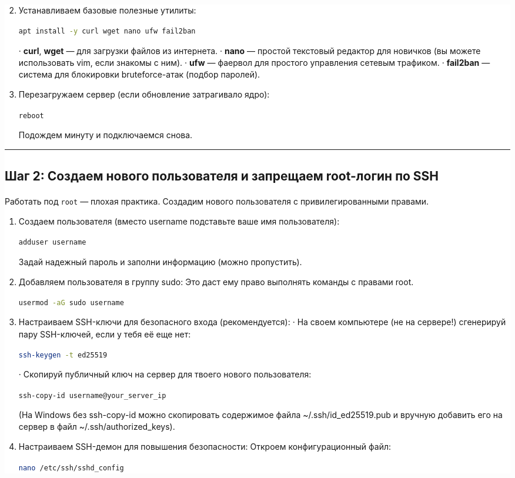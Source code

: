 2. Устанавливаем базовые полезные утилиты:

   ```bash
   apt install -y curl wget nano ufw fail2ban
   ```

   · **curl**, **wget** — для загрузки файлов из интернета.
   · **nano** — простой текстовый редактор для новичков (вы можете использовать vim, если знакомы с ним).
   · **ufw** — фаервол для простого управления сетевым трафиком.
   · **fail2ban** — система для блокировки bruteforce-атак (подбор паролей).

3. Перезагружаем сервер (если обновление затрагивало ядро):

   ```bash
   reboot
   ```

   Подождем минуту и подключаемся снова.

---

## Шаг 2: Создаем нового пользователя и запрещаем root-логин по SSH

Работать под `root` — плохая практика. Создадим нового пользователя с привилегированными правами.

1. Создаем пользователя (вместо username подставьте ваше имя пользователя):

   ```bash
   adduser username
   ```

   Задай надежный пароль и заполни информацию (можно пропустить).

2. Добавляем пользователя в группу sudo: Это даст ему право выполнять команды с правами root.

   ```bash
   usermod -aG sudo username
   ```

3. Настраиваем SSH-ключи для безопасного входа (рекомендуется):
   · На своем компьютере (не на сервере!) сгенерируй пару SSH-ключей, если у тебя её еще нет:

   ```bash
   ssh-keygen -t ed25519
   ```

   · Скопируй публичный ключ на сервер для твоего нового пользователя:

   ```bash
   ssh-copy-id username@your_server_ip
   ```

   (На Windows без ssh-copy-id можно скопировать содержимое файла ~/.ssh/id_ed25519.pub и вручную добавить его на сервер в файл ~/.ssh/authorized_keys).

4. Настраиваем SSH-демон для повышения безопасности: Откроем конфигурационный файл:

   ```bash
   nano /etc/ssh/sshd_config
   ```
